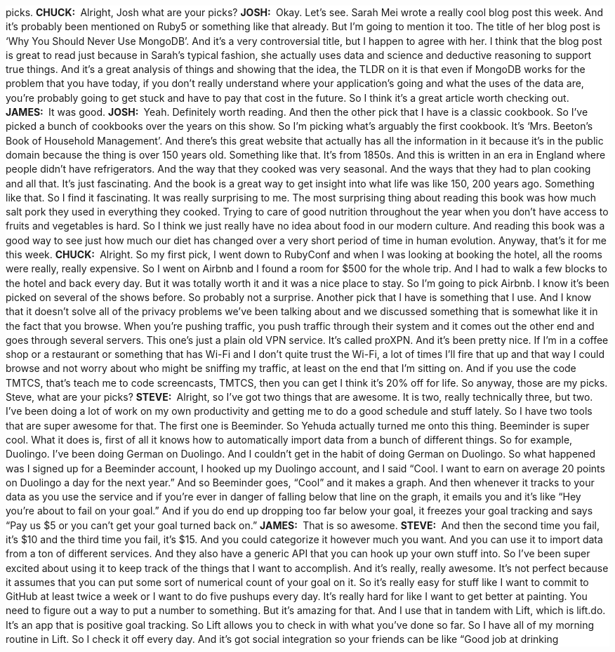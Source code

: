 picks. **CHUCK:&nbsp;** Alright, Josh what are your picks? **JOSH:&nbsp;** Okay. Let’s see. Sarah Mei wrote a really cool blog post this week. And it’s probably been mentioned on Ruby5 or something like that already. But I’m going to mention it too. The title of her blog post is ‘Why You Should Never Use MongoDB’. And it’s a very controversial title, but I happen to agree with her. I think that the blog post is great to read just because in Sarah’s typical fashion, she actually uses data and science and deductive reasoning to support true things. And it’s a great analysis of things and showing that the idea, the TLDR on it is that even if MongoDB works for the problem that you have today, if you don’t really understand where your application’s going and what the uses of the data are, you’re probably going to get stuck and have to pay that cost in the future. So I think it’s a great article worth checking out. **JAMES:&nbsp;** It was good. **JOSH:&nbsp;** Yeah. Definitely worth reading. And then the other pick that I have is a classic cookbook. So I’ve picked a bunch of cookbooks over the years on this show. So I’m picking what’s arguably the first cookbook. It’s ‘Mrs. Beeton’s Book of Household Management’. And there’s this great website that actually has all the information in it because it’s in the public domain because the thing is over 150 years old. Something like that. It’s from 1850s. And this is written in an era in England where people didn’t have refrigerators. And the way that they cooked was very seasonal. And the ways that they had to plan cooking and all that. It’s just fascinating. And the book is a great way to get insight into what life was like 150, 200 years ago. Something like that. So I find it fascinating. It was really surprising to me. The most surprising thing about reading this book was how much salt pork they used in everything they cooked. Trying to care of good nutrition throughout the year when you don’t have access to fruits and vegetables is hard. So I think we just really have no idea about food in our modern culture. And reading this book was a good way to see just how much our diet has changed over a very short period of time in human evolution. Anyway, that’s it for me this week. **CHUCK:&nbsp;** Alright. So my first pick, I went down to RubyConf and when I was looking at booking the hotel, all the rooms were really, really expensive. So I went on Airbnb and I found a room for $500 for the whole trip. And I had to walk a few blocks to the hotel and back every day. But it was totally worth it and it was a nice place to stay. So I’m going to pick Airbnb. I know it’s been picked on several of the shows before. So probably not a surprise. Another pick that I have is something that I use. And I know that it doesn’t solve all of the privacy problems we’ve been talking about and we discussed something that is somewhat like it in the fact that you browse. When you’re pushing traffic, you push traffic through their system and it comes out the other end and goes through several servers. This one’s just a plain old VPN service. It’s called proXPN. And it’s been pretty nice. If I’m in a coffee shop or a restaurant or something that has Wi-Fi and I don’t quite trust the Wi-Fi, a lot of times I’ll fire that up and that way I could browse and not worry about who might be sniffing my traffic, at least on the end that I’m sitting on. And if you use the code TMTCS, that’s teach me to code screencasts, TMTCS, then you can get I think it’s 20% off for life. So anyway, those are my picks. Steve, what are your picks? **STEVE:&nbsp;** Alright, so I’ve got two things that are awesome. It is two, really technically three, but two. I’ve been doing a lot of work on my own productivity and getting me to do a good schedule and stuff lately. So I have two tools that are super awesome for that. The first one is Beeminder. So Yehuda actually turned me onto this thing. Beeminder is super cool. What it does is, first of all it knows how to automatically import data from a bunch of different things. So for example, Duolingo. I’ve been doing German on Duolingo. And I couldn’t get in the habit of doing German on Duolingo. So what happened was I signed up for a Beeminder account, I hooked up my Duolingo account, and I said “Cool. I want to earn on average 20 points on Duolingo a day for the next year.” And so Beeminder goes, “Cool” and it makes a graph. And then whenever it tracks to your data as you use the service and if you’re ever in danger of falling below that line on the graph, it emails you and it’s like “Hey you’re about to fail on your goal.” And if you do end up dropping too far below your goal, it freezes your goal tracking and says “Pay us $5 or you can’t get your goal turned back on.” **JAMES:&nbsp;** That is so awesome. **STEVE:&nbsp;** And then the second time you fail, it’s $10 and the third time you fail, it’s $15. And you could categorize it however much you want. And you can use it to import data from a ton of different services. And they also have a generic API that you can hook up your own stuff into. So I’ve been super excited about using it to keep track of the things that I want to accomplish. And it’s really, really awesome. It’s not perfect because it assumes that you can put some sort of numerical count of your goal on it. So it’s really easy for stuff like I want to commit to GitHub at least twice a week or I want to do five pushups every day. It’s really hard for like I want to get better at painting. You need to figure out a way to put a number to something. But it’s amazing for that. And I use that in tandem with Lift, which is lift.do. It’s an app that is positive goal tracking. So Lift allows you to check in with what you’ve done so far. So I have all of my morning routine in Lift. So I check it off every day. And it’s got social integration so your friends can be like “Good job at drinking
